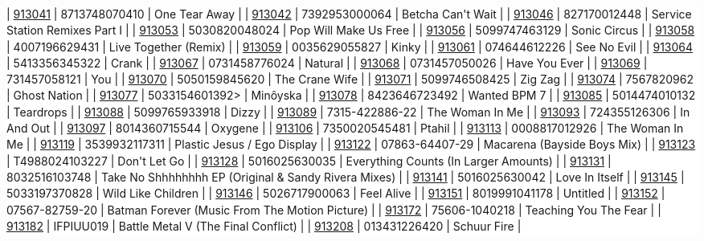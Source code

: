 | [913041](https://www.discogs.com/release/913041) | 8713748070410 | One Tear Away |
| [913042](https://www.discogs.com/release/913042) | 7392953000064 | Betcha Can't Wait |
| [913046](https://www.discogs.com/release/913046) | 827170012448 | Service Station Remixes Part I |
| [913053](https://www.discogs.com/release/913053) | 5030820048024 | Pop Will Make Us Free |
| [913056](https://www.discogs.com/release/913056) | 5099747463129 | Sonic Circus |
| [913058](https://www.discogs.com/release/913058) | 4007196629431 | Live Together (Remix) |
| [913059](https://www.discogs.com/release/913059) | 0035629055827 | Kinky |
| [913061](https://www.discogs.com/release/913061) | 074644612226 | See No Evil |
| [913064](https://www.discogs.com/release/913064) | 5413356345322 | Crank |
| [913067](https://www.discogs.com/release/913067) | 0731458776024 | Natural |
| [913068](https://www.discogs.com/release/913068) | 0731457050026 | Have You Ever |
| [913069](https://www.discogs.com/release/913069) | 731457058121 | You |
| [913070](https://www.discogs.com/release/913070) | 5050159845620 | The Crane Wife |
| [913071](https://www.discogs.com/release/913071) | 5099746508425 | Zig Zag |
| [913074](https://www.discogs.com/release/913074) | 7567820962 | Ghost Nation |
| [913077](https://www.discogs.com/release/913077) | 5033154601392> | Minôyska |
| [913078](https://www.discogs.com/release/913078) | 8423646723492 | Wanted BPM 7 |
| [913085](https://www.discogs.com/release/913085) | 5014474010132 | Teardrops |
| [913088](https://www.discogs.com/release/913088) | 5099765933918 | Dizzy |
| [913089](https://www.discogs.com/release/913089) | 7315-422886-22 | The Woman In Me |
| [913093](https://www.discogs.com/release/913093) | 724355126306 | In And Out |
| [913097](https://www.discogs.com/release/913097) | 8014360715544 | Oxygene |
| [913106](https://www.discogs.com/release/913106) | 7350020545481 | Ptahil |
| [913113](https://www.discogs.com/release/913113) | 0008817012926 | The Woman In Me |
| [913119](https://www.discogs.com/release/913119) | 3539932117311 | Plastic Jesus / Ego Display |
| [913122](https://www.discogs.com/release/913122) | 07863-64407-29 | Macarena (Bayside Boys Mix) |
| [913123](https://www.discogs.com/release/913123) | T4988024103227 | Don't Let Go |
| [913128](https://www.discogs.com/release/913128) | 5016025630035 | Everything Counts (In Larger Amounts) |
| [913131](https://www.discogs.com/release/913131) | 8032516103748 | Take No Shhhhhhhh EP (Original & Sandy Rivera Mixes) |
| [913141](https://www.discogs.com/release/913141) | 5016025630042 | Love In Itself |
| [913145](https://www.discogs.com/release/913145) | 5033197370828 | Wild Like Children |
| [913146](https://www.discogs.com/release/913146) | 5026717900063 | Feel Alive |
| [913151](https://www.discogs.com/release/913151) | 8019991041178 | Untitled |
| [913152](https://www.discogs.com/release/913152) | 07567-82759-20 | Batman Forever (Music From The Motion Picture) |
| [913172](https://www.discogs.com/release/913172) | 75606-1040218 | Teaching You The Fear |
| [913182](https://www.discogs.com/release/913182) | IFPIUU019 | Battle Metal V (The Final Conflict) |
| [913208](https://www.discogs.com/release/913208) | 013431226420 | Schuur Fire |